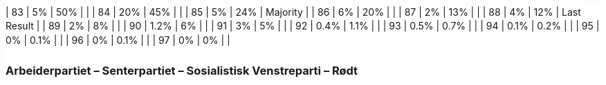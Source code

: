 | 83 | 5% | 50% |  |
| 84 | 20% | 45% |  |
| 85 | 5% | 24% | Majority |
| 86 | 6% | 20% |  |
| 87 | 2% | 13% |  |
| 88 | 4% | 12% | Last Result |
| 89 | 2% | 8% |  |
| 90 | 1.2% | 6% |  |
| 91 | 3% | 5% |  |
| 92 | 0.4% | 1.1% |  |
| 93 | 0.5% | 0.7% |  |
| 94 | 0.1% | 0.2% |  |
| 95 | 0% | 0.1% |  |
| 96 | 0% | 0.1% |  |
| 97 | 0% | 0% |  |

### Arbeiderpartiet – Senterpartiet – Sosialistisk Venstreparti – Rødt

